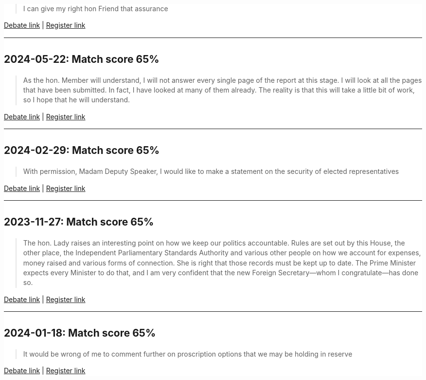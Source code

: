 >I can give my right hon Friend that assurance

[Debate link](https://www.theyworkforyou.com/debates/?id=2024-03-25b.1332.6) | [Register link](https://www.theyworkforyou.com/mp/25374/register)


---



## 2024-05-22: Match score 65%

>As the hon. Member will understand, I will not answer every single page of the report at this stage. I will look at all the pages that have been submitted. In fact, I have looked at many of them already. The reality is that this will take a little bit of work, so I hope that he will understand.

[Debate link](https://www.theyworkforyou.com/debates/?id=2024-05-22b.905.0) | [Register link](https://www.theyworkforyou.com/mp/25374/register)


---



## 2024-02-29: Match score 65%

>With permission, Madam Deputy Speaker, I would like to make a statement on the security of elected representatives

[Debate link](https://www.theyworkforyou.com/debates/?id=2024-02-29b.468.1) | [Register link](https://www.theyworkforyou.com/mp/25374/register)


---



## 2023-11-27: Match score 65%

>The hon. Lady raises an interesting point on how we keep our politics accountable. Rules are set out by this House, the other place, the Independent Parliamentary Standards Authority and various other people on how we account for expenses, money raised and various forms of connection. She is right that those records must be kept up to date. The Prime Minister expects every Minister to do that, and I am very confident that the new Foreign Secretary—whom I congratulate—has done so.

[Debate link](https://www.theyworkforyou.com/debates/?id=2023-11-27a.538.5) | [Register link](https://www.theyworkforyou.com/mp/25374/register)


---



## 2024-01-18: Match score 65%

>It would be wrong of me to comment further on proscription options that we may be holding in reserve

[Debate link](https://www.theyworkforyou.com/debates/?id=2024-01-18d.1056.5) | [Register link](https://www.theyworkforyou.com/mp/25374/register)
